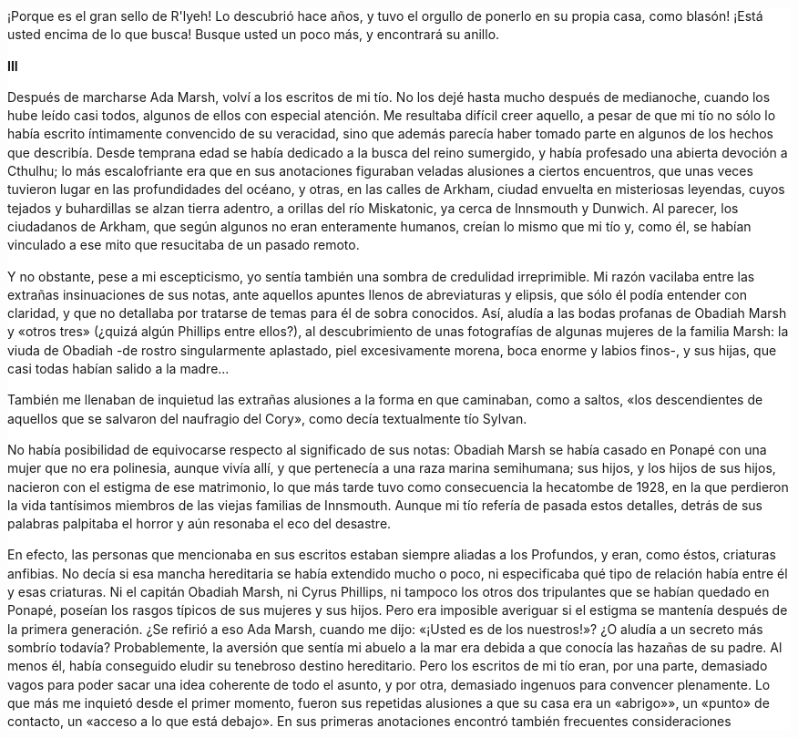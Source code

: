 ¡Porque es el gran sello de R'lyeh! Lo descubrió hace años, y tuvo el
orgullo de ponerlo en su propia casa, como blasón! ¡Está usted encima
de lo que busca! Busque usted un poco más, y encontrará su anillo.

**III**

Después de marcharse Ada Marsh, volví a los escritos de mi tío. No los
dejé hasta mucho después de medianoche, cuando los hube leído casi
todos, algunos de ellos con especial atención. Me resultaba difícil
creer aquello, a pesar de que mi tío no sólo lo había escrito
íntimamente convencido de su veracidad, sino que además parecía haber
tomado parte en algunos de los hechos que describía. Desde temprana
edad se había dedicado a la busca del reino sumergido, y había
profesado una abierta devoción a Cthulhu; lo más escalofriante era que
en sus anotaciones figuraban veladas alusiones a ciertos encuentros,
que unas veces tuvieron lugar en las profundidades del océano, y otras,
en las calles de Arkham, ciudad envuelta en misteriosas leyendas, cuyos
tejados y buhardillas se alzan tierra adentro, a orillas del río
Miskatonic, ya cerca de Innsmouth y Dunwich. Al parecer, los ciudadanos
de Arkham, que según algunos no eran enteramente humanos, creían lo
mismo que mi tío y, como él, se habían vinculado a ese mito que
resucitaba de un pasado remoto.

Y no obstante, pese a mi escepticismo, yo sentía también una sombra de
credulidad irreprimible. Mi razón vacilaba entre las extrañas
insinuaciones de sus notas, ante aquellos apuntes llenos de
abreviaturas y elipsis, que sólo él podía entender con claridad, y que
no detallaba por tratarse de temas para él de sobra conocidos. Así,
aludía a las bodas profanas de Obadiah Marsh y «otros tres» (¿quizá
algún Phillips entre ellos?), al descubrimiento de unas fotografías de
algunas mujeres de la familia Marsh: la viuda de Obadiah -de rostro
singularmente aplastado, piel excesivamente morena, boca enorme y
labios finos-, y sus hijas, que casi todas habían salido a la madre...

También me llenaban de inquietud las extrañas alusiones a la forma en
que caminaban, como a saltos, «los descendientes de aquellos que se
salvaron del naufragio del Cory», como decía textualmente tío Sylvan.

No había posibilidad de equivocarse respecto al significado de sus
notas: Obadiah Marsh se había casado en Ponapé con una mujer que no era
polinesia, aunque vivía allí, y que pertenecía a una raza marina
semihumana; sus hijos, y los hijos de sus hijos, nacieron con el
estigma de ese matrimonio, lo que más tarde tuvo como consecuencia la
hecatombe de 1928, en la que perdieron la vida tantísimos miembros de
las viejas familias de Innsmouth. Aunque mi tío refería de pasada estos
detalles, detrás de sus palabras palpitaba el horror y aún resonaba el
eco del desastre.

En efecto, las personas que mencionaba en sus escritos estaban siempre
aliadas a los Profundos, y eran, como éstos, criaturas anfibias. No
decía si esa mancha hereditaria se había extendido mucho o poco, ni
especificaba qué tipo de relación había entre él y esas criaturas. Ni
el capitán Obadiah Marsh, ni Cyrus Phillips, ni tampoco los otros dos
tripulantes que se habían quedado en Ponapé, poseían los rasgos típicos
de sus mujeres y sus hijos. Pero era imposible averiguar si el estigma
se mantenía después de la primera generación. ¿Se refirió a eso Ada
Marsh, cuando me dijo: «¡Usted es de los nuestros!»? ¿O aludía a un
secreto más sombrío todavía? Probablemente, la aversión que sentía mi
abuelo a la mar era debida a que conocía las hazañas de su padre. Al
menos él, había conseguido eludir su tenebroso destino hereditario.
Pero los escritos de mi tío eran, por una parte, demasiado vagos para
poder sacar una idea coherente de todo el asunto, y por otra, demasiado
ingenuos para convencer plenamente. Lo que más me inquietó desde el
primer momento, fueron sus repetidas alusiones a que su casa era un
«abrigo»», un «punto» de contacto, un «acceso a lo que está debajo». En
sus primeras anotaciones encontró también frecuentes consideraciones